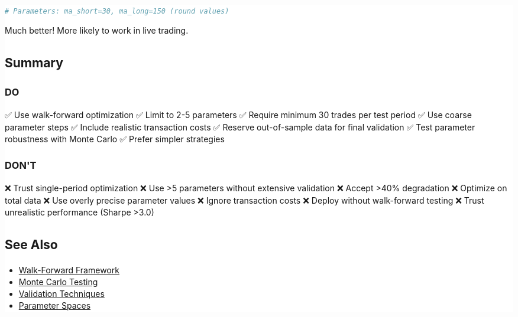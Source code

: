 ```python
# Parameters: ma_short=30, ma_long=150 (round values)
```

Much better! More likely to work in live trading.

## Summary

### DO

✅ Use walk-forward optimization
✅ Limit to 2-5 parameters
✅ Require minimum 30 trades per test period
✅ Use coarse parameter steps
✅ Include realistic transaction costs
✅ Reserve out-of-sample data for final validation
✅ Test parameter robustness with Monte Carlo
✅ Prefer simpler strategies

### DON'T

❌ Trust single-period optimization
❌ Use >5 parameters without extensive validation
❌ Accept >40% degradation
❌ Optimize on total data
❌ Use overly precise parameter values
❌ Ignore transaction costs
❌ Deploy without walk-forward testing
❌ Trust unrealistic performance (Sharpe >3.0)

## See Also

- [Walk-Forward Framework](../walk-forward/framework.md)
- [Monte Carlo Testing](../monte-carlo/stability-testing.md)
- [Validation Techniques](validation-techniques.md)
- [Parameter Spaces](../framework/parameter-spaces.md)
